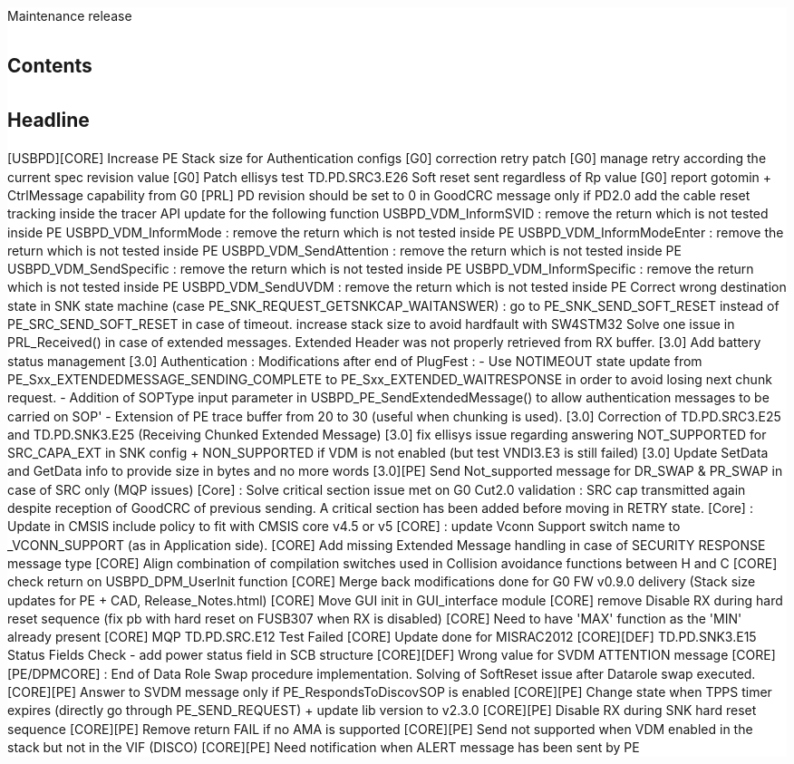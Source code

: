 Maintenance release

## Contents

  Headline
  --------
  [USBPD][CORE] Increase PE Stack size for Authentication configs
  [G0] correction retry patch
  [G0] manage retry according the current spec revision value
  [G0] Patch ellisys test TD.PD.SRC3.E26 Soft reset sent regardless of Rp value
  [G0] report gotomin + CtrlMessage capability from G0
  [PRL] PD revision should be set to 0 in GoodCRC message only if PD2.0
  add the cable reset tracking inside the tracer
  API update for the following function USBPD_VDM_InformSVID : remove the return which is not tested inside PE USBPD_VDM_InformMode : remove the return which is not tested inside PE USBPD_VDM_InformModeEnter : remove the return which is not tested inside PE USBPD_VDM_SendAttention : remove the return which is not tested inside PE USBPD_VDM_SendSpecific : remove the return which is not tested inside PE USBPD_VDM_InformSpecific : remove the return which is not tested inside PE USBPD_VDM_SendUVDM : remove the return which is not tested inside PE
  Correct wrong destination state in SNK state machine (case PE_SNK_REQUEST_GETSNKCAP_WAITANSWER) : go to PE_SNK_SEND_SOFT_RESET instead of PE_SRC_SEND_SOFT_RESET in case of timeout.
  increase stack size to avoid hardfault with SW4STM32
  Solve one issue in PRL_Received() in case of extended messages. Extended Header was not properly retrieved from RX buffer.
  [3.0] Add battery status management
  [3.0] Authentication : Modifications after end of PlugFest : - Use NOTIMEOUT state update from PE_Sxx_EXTENDEDMESSAGE_SENDING_COMPLETE to PE_Sxx_EXTENDED_WAITRESPONSE in order to avoid losing next chunk request. - Addition of SOPType input parameter in USBPD_PE_SendExtendedMessage() to allow authentication messages to be carried on SOP' - Extension of PE trace buffer from 20 to 30 (useful when chunking is used).
  [3.0] Correction of TD.PD.SRC3.E25 and TD.PD.SNK3.E25 (Receiving Chunked Extended Message)
  [3.0] fix ellisys issue regarding answering NOT_SUPPORTED for SRC_CAPA_EXT in SNK config + NON_SUPPORTED if VDM is not enabled (but test VNDI3.E3 is still failed)
  [3.0] Update SetData and GetData info to provide size in bytes and no more words
  [3.0][PE] Send Not_supported message for DR_SWAP & PR_SWAP in case of SRC only (MQP issues)
  [Core] : Solve critical section issue met on G0 Cut2.0 validation : SRC cap transmitted again despite reception of GoodCRC of previous sending. A critical section has been added before moving in RETRY state.
  [Core] : Update in CMSIS include policy to fit with CMSIS core v4.5 or v5
  [CORE] : update Vconn Support switch name to _VCONN_SUPPORT (as in Application side).
  [CORE] Add missing Extended Message handling in case of SECURITY RESPONSE message type
  [CORE] Align combination of compilation switches used in Collision avoidance functions between H and C
  [CORE] check return on USBPD_DPM_UserInit function
  [CORE] Merge back modifications done for G0 FW v0.9.0 delivery (Stack size updates for PE + CAD, Release_Notes.html)
  [CORE] Move GUI init in GUI_interface module
  [CORE] remove Disable RX during hard reset sequence (fix pb with hard reset on FUSB307 when RX is disabled)
  [CORE] Need to have 'MAX' function as the 'MIN' already present
  [CORE] MQP TD.PD.SRC.E12 Test Failed
  [CORE] Update done for MISRAC2012
  [CORE][DEF] TD.PD.SNK3.E15 Status Fields Check - add power status field in SCB structure
  [CORE][DEF] Wrong value for SVDM ATTENTION message
  [CORE][PE/DPMCORE] : End of Data Role Swap procedure implementation. Solving of SoftReset issue after Datarole swap executed.
  [CORE][PE] Answer to SVDM message only if PE_RespondsToDiscovSOP is enabled
  [CORE][PE] Change state when TPPS timer expires (directly go through PE_SEND_REQUEST) + update lib version to v2.3.0
  [CORE][PE] Disable RX during SNK hard reset sequence
  [CORE][PE] Remove return FAIL if no AMA is supported
  [CORE][PE] Send not supported when VDM enabled in the stack but not in the VIF (DISCO)
  [CORE][PE] Need notification when ALERT message has been sent by PE